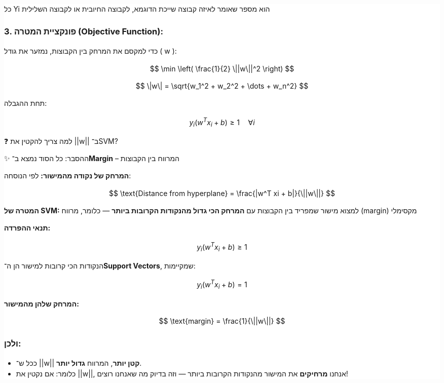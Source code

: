 כל Yi הוא מספר שאומר לאיזה קבוצה שייכת הדוגמא, לקבוצה החיובית או לקבוצה השלילית

### 3. פונקציית המטרה (Objective Function):
כדי למקסם את המרחק בין הקבוצות, נמזער את גודל \( w \):

$$
\min \left( \frac{1}{2} \||w\||^2 \right)
$$

$$
\|w\| = \sqrt{w_1^2 + w_2^2 + \dots + w_n^2}
$$

תחת ההגבלה:

$$
y_i (w^T x_i + b) \geq 1 \quad \forall i
$$


❓ למה צריך להקטין את \||w\||  ב־SVM?

✨ ההסבר: כל הסוד נמצא ב־**Margin** – המרווח בין הקבוצות

**המרחק של נקודה מהמישור:**
לפי הנוסחה:

$$
\text{Distance from hyperplane} = \frac{|w^T xi + b|}{\||w\||}
$$

**המטרה של SVM:**
למצוא מישור שמפריד בין הקבוצות עם **המרחק הכי גדול מהנקודות הקרובות ביותר** — כלומר, מרווח (margin) מקסימלי

**תנאי ההפרדה:**

$$
y_i(w^T x_i + b) \geq 1
$$

הנקודות הכי קרובות למישור הן ה־**Support Vectors**, שמקיימות:

$$
y_i(w^T x_i + b) = 1
$$

**המרחק שלהן מהמישור:**

$$
\text{margin} = \frac{1}{\||w\||}
$$


### ולכן:
- ככל ש־ ||w||  **קטן יותר**, המרווח **גדול יותר**.
- כלומר: אם נקטין את ||w\||, אנחנו **מרחיקים** את המישור מהנקודות הקרובות ביותר — וזה בדיוק מה שאנחנו רוצים!
